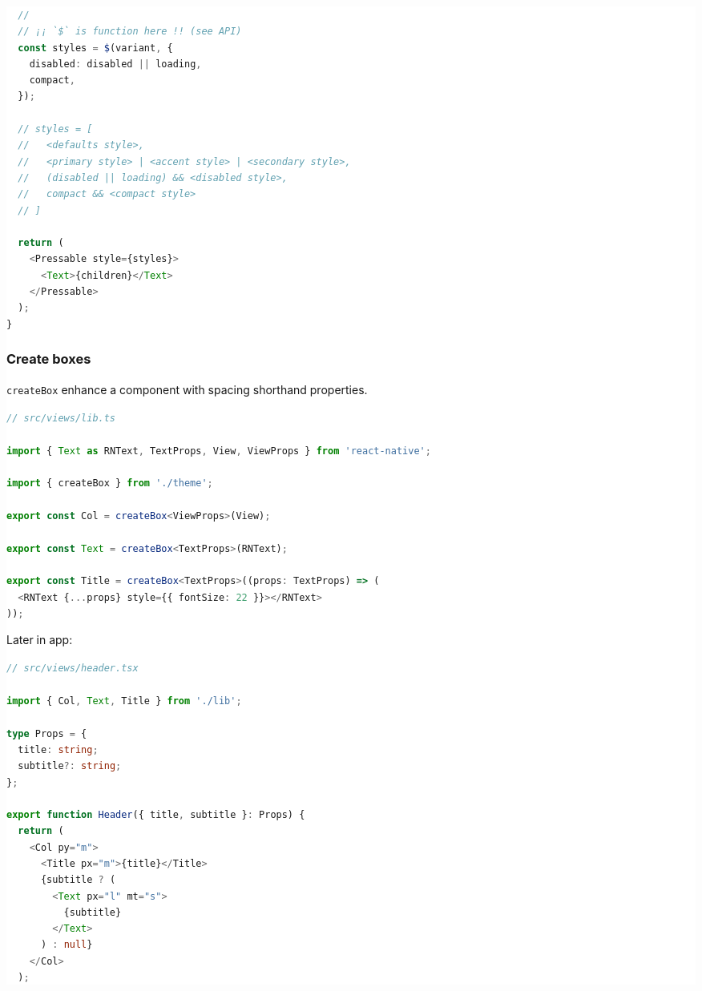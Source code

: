```ts
  //
  // ¡¡ `$` is function here !! (see API)
  const styles = $(variant, {
    disabled: disabled || loading,
    compact,
  });

  // styles = [
  //   <defaults style>,
  //   <primary style> | <accent style> | <secondary style>,
  //   (disabled || loading) && <disabled style>,
  //   compact && <compact style>
  // ]

  return (
    <Pressable style={styles}>
      <Text>{children}</Text>
    </Pressable>
  );
}
```

### Create boxes

`createBox` enhance a component with spacing shorthand properties.

```ts
// src/views/lib.ts

import { Text as RNText, TextProps, View, ViewProps } from 'react-native';

import { createBox } from './theme';

export const Col = createBox<ViewProps>(View);

export const Text = createBox<TextProps>(RNText);

export const Title = createBox<TextProps>((props: TextProps) => (
  <RNText {...props} style={{ fontSize: 22 }}></RNText>
));
```

Later in app:

```ts
// src/views/header.tsx

import { Col, Text, Title } from './lib';

type Props = {
  title: string;
  subtitle?: string;
};

export function Header({ title, subtitle }: Props) {
  return (
    <Col py="m">
      <Title px="m">{title}</Title>
      {subtitle ? (
        <Text px="l" mt="s">
          {subtitle}
        </Text>
      ) : null}
    </Col>
  );
```